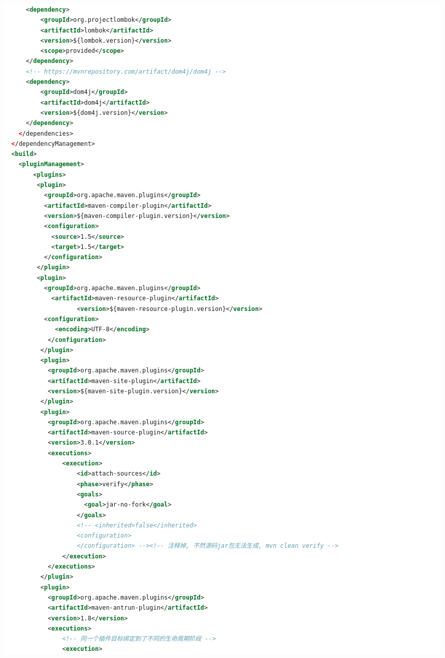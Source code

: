 ```xml
      <dependency>
          <groupId>org.projectlombok</groupId>
          <artifactId>lombok</artifactId>
          <version>${lombok.version}</version>
          <scope>provided</scope>
      </dependency>
      <!-- https://mvnrepository.com/artifact/dom4j/dom4j -->
      <dependency>
          <groupId>dom4j</groupId>
          <artifactId>dom4j</artifactId>
          <version>${dom4j.version}</version>
      </dependency>
    </dependencies>
  </dependencyManagement>
  <build>
    <pluginManagement>
        <plugins>
         <plugin>
           <groupId>org.apache.maven.plugins</groupId>
           <artifactId>maven-compiler-plugin</artifactId>
           <version>${maven-compiler-plugin.version}</version>
           <configuration>
             <source>1.5</source>
             <target>1.5</target>
           </configuration>
         </plugin>
         <plugin>
           <groupId>org.apache.maven.plugins</groupId>
             <artifactId>maven-resource-plugin</artifactId>
                    <version>${maven-resource-plugin.version}</version>
           <configuration>
              <encoding>UTF-8</encoding>
            </configuration>
          </plugin>
          <plugin>
            <groupId>org.apache.maven.plugins</groupId>
            <artifactId>maven-site-plugin</artifactId>
            <version>${maven-site-plugin.version}</version>
          </plugin>
          <plugin>
            <groupId>org.apache.maven.plugins</groupId>
            <artifactId>maven-source-plugin</artifactId>
            <version>3.0.1</version>
            <executions>
                <execution>
                    <id>attach-sources</id>
                    <phase>verify</phase>
                    <goals>
                      <goal>jar-no-fork</goal>
                    </goals>
                    <!-- <inherited>false</inherited>
                    <configuration>
                    </configuration> --><!-- 注释掉, 不然源码jar包无法生成, mvn clean verify -->
                </execution>
            </executions>
          </plugin>
          <plugin>
            <groupId>org.apache.maven.plugins</groupId>
            <artifactId>maven-antrun-plugin</artifactId>
            <version>1.8</version>
            <executions>
                <!-- 同一个插件目标绑定到了不同的生命周期阶段 -->
                <execution>
```